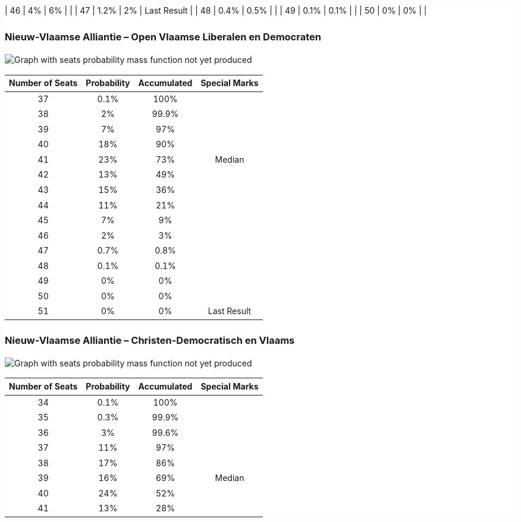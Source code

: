 | 46 | 4% | 6% |  |
| 47 | 1.2% | 2% | Last Result |
| 48 | 0.4% | 0.5% |  |
| 49 | 0.1% | 0.1% |  |
| 50 | 0% | 0% |  |

### Nieuw-Vlaamse Alliantie – Open Vlaamse Liberalen en Democraten

![Graph with seats probability mass function not yet produced](2022-03-31-TNS-coalitions-seats-pmf-n-va–vld.png "Seats Probability Mass Function")

| Number of Seats | Probability | Accumulated | Special Marks |
|:---------------:|:-----------:|:-----------:|:-------------:|
| 37 | 0.1% | 100% |  |
| 38 | 2% | 99.9% |  |
| 39 | 7% | 97% |  |
| 40 | 18% | 90% |  |
| 41 | 23% | 73% | Median |
| 42 | 13% | 49% |  |
| 43 | 15% | 36% |  |
| 44 | 11% | 21% |  |
| 45 | 7% | 9% |  |
| 46 | 2% | 3% |  |
| 47 | 0.7% | 0.8% |  |
| 48 | 0.1% | 0.1% |  |
| 49 | 0% | 0% |  |
| 50 | 0% | 0% |  |
| 51 | 0% | 0% | Last Result |

### Nieuw-Vlaamse Alliantie – Christen-Democratisch en Vlaams

![Graph with seats probability mass function not yet produced](2022-03-31-TNS-coalitions-seats-pmf-n-va–cdv.png "Seats Probability Mass Function")

| Number of Seats | Probability | Accumulated | Special Marks |
|:---------------:|:-----------:|:-----------:|:-------------:|
| 34 | 0.1% | 100% |  |
| 35 | 0.3% | 99.9% |  |
| 36 | 3% | 99.6% |  |
| 37 | 11% | 97% |  |
| 38 | 17% | 86% |  |
| 39 | 16% | 69% | Median |
| 40 | 24% | 52% |  |
| 41 | 13% | 28% |  |